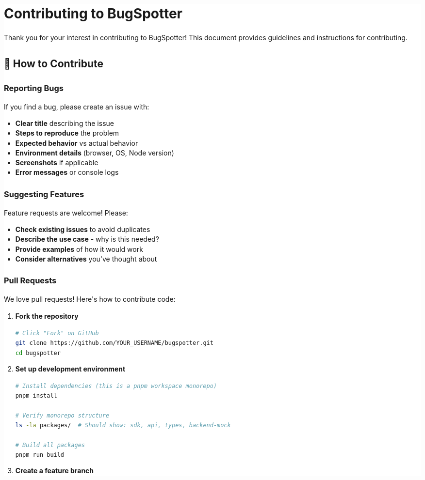 # Contributing to BugSpotter

Thank you for your interest in contributing to BugSpotter! This document provides guidelines and instructions for contributing.

## 🤝 How to Contribute

### Reporting Bugs

If you find a bug, please create an issue with:

- **Clear title** describing the issue
- **Steps to reproduce** the problem
- **Expected behavior** vs actual behavior
- **Environment details** (browser, OS, Node version)
- **Screenshots** if applicable
- **Error messages** or console logs

### Suggesting Features

Feature requests are welcome! Please:

- **Check existing issues** to avoid duplicates
- **Describe the use case** - why is this needed?
- **Provide examples** of how it would work
- **Consider alternatives** you've thought about

### Pull Requests

We love pull requests! Here's how to contribute code:

1. **Fork the repository**

   ```bash
   # Click "Fork" on GitHub
   git clone https://github.com/YOUR_USERNAME/bugspotter.git
   cd bugspotter
   ```

2. **Set up development environment**

   ```bash
   # Install dependencies (this is a pnpm workspace monorepo)
   pnpm install

   # Verify monorepo structure
   ls -la packages/  # Should show: sdk, api, types, backend-mock

   # Build all packages
   pnpm run build
   ```

3. **Create a feature branch**
